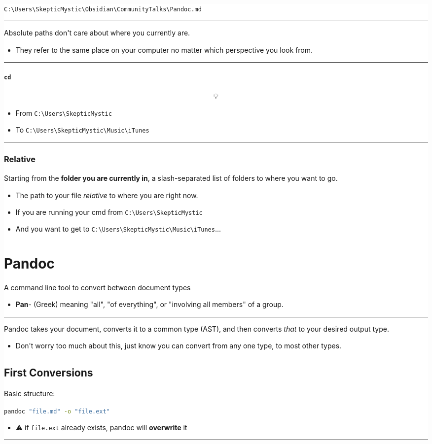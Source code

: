 ```sh
C:\Users\SkepticMystic\Obsidian\CommunityTalks\Pandoc.md
```

---

Absolute paths don't care about where you currently are.

- They refer to the same place on your computer no matter which perspective you look from.

---

#### `cd`

<center>💡</center>

- From `C:\Users\SkepticMystic`

- To `C:\Users\SkepticMystic\Music\iTunes`

---

### Relative

Starting from the **folder you are currently in**, a slash-separated list of folders to where you want to go.

- The path to your file _relative_ to where you are right now.

- If you are running your cmd from `C:\Users\SkepticMystic`
- And you want to get to `C:\Users\SkepticMystic\Music\iTunes`...

# Pandoc

A command line tool to convert between document types

- **Pan**- (Greek) meaning "all", "of everything", or "involving all members" of a group.

---

Pandoc takes your document, converts it to a common type (AST), and then converts _that_ to your desired output type.

- Don't worry too much about this, just know you can convert from any one type, to most other types.

## First Conversions

Basic structure:

```sh
pandoc "file.md" -o "file.ext"
```

- ⚠️ if `file.ext` already exists, pandoc will **overwrite** it

---
